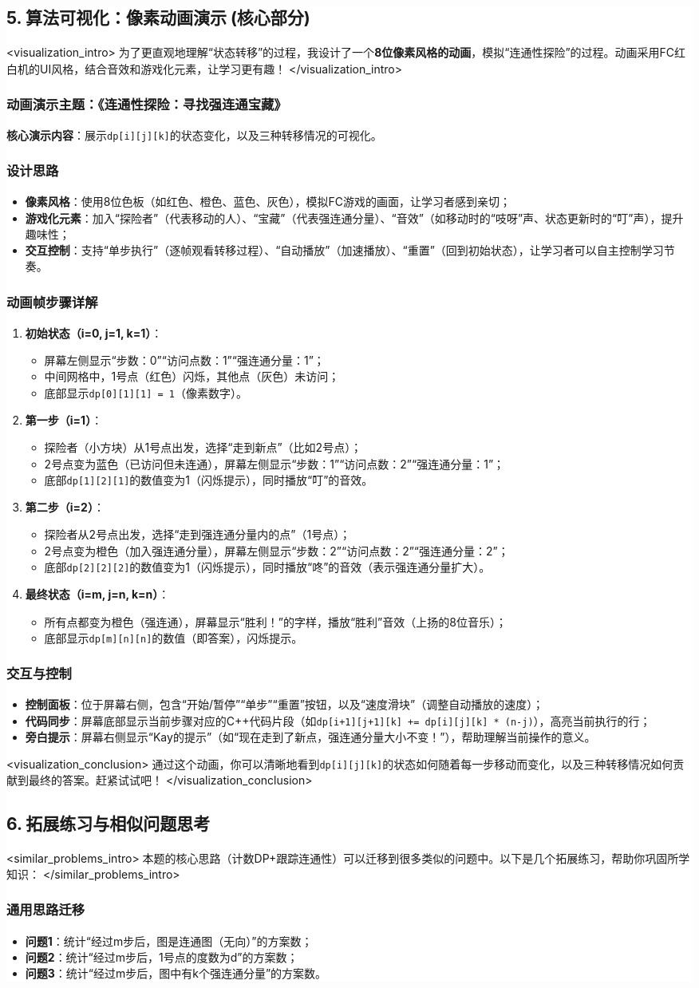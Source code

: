
## 5. 算法可视化：像素动画演示 (核心部分)

<visualization_intro>
为了更直观地理解“状态转移”的过程，我设计了一个**8位像素风格的动画**，模拟“连通性探险”的过程。动画采用FC红白机的UI风格，结合音效和游戏化元素，让学习更有趣！
</visualization_intro>

### **动画演示主题**：《连通性探险：寻找强连通宝藏》  
**核心演示内容**：展示`dp[i][j][k]`的状态变化，以及三种转移情况的可视化。  

### **设计思路**  
- **像素风格**：使用8位色板（如红色、橙色、蓝色、灰色），模拟FC游戏的画面，让学习者感到亲切；  
- **游戏化元素**：加入“探险者”（代表移动的人）、“宝藏”（代表强连通分量）、“音效”（如移动时的“吱呀”声、状态更新时的“叮”声），提升趣味性；  
- **交互控制**：支持“单步执行”（逐帧观看转移过程）、“自动播放”（加速播放）、“重置”（回到初始状态），让学习者可以自主控制学习节奏。  

### **动画帧步骤详解**  
1. **初始状态（i=0, j=1, k=1）**：  
   - 屏幕左侧显示“步数：0”“访问点数：1”“强连通分量：1”；  
   - 中间网格中，1号点（红色）闪烁，其他点（灰色）未访问；  
   - 底部显示`dp[0][1][1] = 1`（像素数字）。  

2. **第一步（i=1）**：  
   - 探险者（小方块）从1号点出发，选择“走到新点”（比如2号点）；  
   - 2号点变为蓝色（已访问但未连通），屏幕左侧显示“步数：1”“访问点数：2”“强连通分量：1”；  
   - 底部`dp[1][2][1]`的数值变为1（闪烁提示），同时播放“叮”的音效。  

3. **第二步（i=2）**：  
   - 探险者从2号点出发，选择“走到强连通分量内的点”（1号点）；  
   - 2号点变为橙色（加入强连通分量），屏幕左侧显示“步数：2”“访问点数：2”“强连通分量：2”；  
   - 底部`dp[2][2][2]`的数值变为1（闪烁提示），同时播放“咚”的音效（表示强连通分量扩大）。  

4. **最终状态（i=m, j=n, k=n）**：  
   - 所有点都变为橙色（强连通），屏幕显示“胜利！”的字样，播放“胜利”音效（上扬的8位音乐）；  
   - 底部显示`dp[m][n][n]`的数值（即答案），闪烁提示。  

### **交互与控制**  
- **控制面板**：位于屏幕右侧，包含“开始/暂停”“单步”“重置”按钮，以及“速度滑块”（调整自动播放的速度）；  
- **代码同步**：屏幕底部显示当前步骤对应的C++代码片段（如`dp[i+1][j+1][k] += dp[i][j][k] * (n-j)`），高亮当前执行的行；  
- **旁白提示**：屏幕右侧显示“Kay的提示”（如“现在走到了新点，强连通分量大小不变！”），帮助理解当前操作的意义。  

<visualization_conclusion>
通过这个动画，你可以清晰地看到`dp[i][j][k]`的状态如何随着每一步移动而变化，以及三种转移情况如何贡献到最终的答案。赶紧试试吧！
</visualization_conclusion>


## 6. 拓展练习与相似问题思考

<similar_problems_intro>
本题的核心思路（计数DP+跟踪连通性）可以迁移到很多类似的问题中。以下是几个拓展练习，帮助你巩固所学知识：
</similar_problems_intro>

### **通用思路迁移**  
- **问题1**：统计“经过m步后，图是连通图（无向）”的方案数；  
- **问题2**：统计“经过m步后，1号点的度数为d”的方案数；  
- **问题3**：统计“经过m步后，图中有k个强连通分量”的方案数。  
